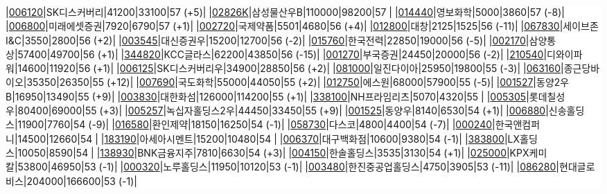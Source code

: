 |[006120](https://finance.daum.net/quotes/A006120)|SK디스커버리|41200|33100|57 (+5)|
|[02826K](https://finance.daum.net/quotes/A02826K)|삼성물산우B|110000|98200|57 |
|[014440](https://finance.daum.net/quotes/A014440)|영보화학|5000|3860|57 (-8)|
|[006800](https://finance.daum.net/quotes/A006800)|미래에셋증권|7920|6790|57 (+1)|
|[002720](https://finance.daum.net/quotes/A002720)|국제약품|5501|4680|56 (+4)|
|[012800](https://finance.daum.net/quotes/A012800)|대창|2125|1525|56 (-11)|
|[067830](https://finance.daum.net/quotes/A067830)|세이브존I&C|3550|2800|56 (+2)|
|[003545](https://finance.daum.net/quotes/A003545)|대신증권우|15200|12700|56 (-2)|
|[015760](https://finance.daum.net/quotes/A015760)|한국전력|22850|19000|56 (-5)|
|[002170](https://finance.daum.net/quotes/A002170)|삼양통상|57400|49700|56 (+1)|
|[344820](https://finance.daum.net/quotes/A344820)|KCC글라스|62200|43850|56 (-15)|
|[001270](https://finance.daum.net/quotes/A001270)|부국증권|24450|20000|56 (-2)|
|[210540](https://finance.daum.net/quotes/A210540)|디와이파워|14600|11920|56 (+1)|
|[006125](https://finance.daum.net/quotes/A006125)|SK디스커버리우|34900|28850|56 (+2)|
|[081000](https://finance.daum.net/quotes/A081000)|일진다이아|25950|19800|55 (-3)|
|[063160](https://finance.daum.net/quotes/A063160)|종근당바이오|35350|26350|55 (+12)|
|[007690](https://finance.daum.net/quotes/A007690)|국도화학|55000|44050|55 (+2)|
|[012750](https://finance.daum.net/quotes/A012750)|에스원|68000|57900|55 (-5)|
|[001527](https://finance.daum.net/quotes/A001527)|동양2우B|16950|13490|55 (+9)|
|[003830](https://finance.daum.net/quotes/A003830)|대한화섬|126000|114200|55 (+1)|
|[338100](https://finance.daum.net/quotes/A338100)|NH프라임리츠|5070|4320|55 |
|[005305](https://finance.daum.net/quotes/A005305)|롯데칠성우|80400|69000|55 (+3)|
|[005257](https://finance.daum.net/quotes/A005257)|녹십자홀딩스2우|44450|33450|55 (+9)|
|[001525](https://finance.daum.net/quotes/A001525)|동양우|8140|6530|54 (+1)|
|[006880](https://finance.daum.net/quotes/A006880)|신송홀딩스|11900|7760|54 (-9)|
|[016580](https://finance.daum.net/quotes/A016580)|환인제약|18150|16250|54 (-1)|
|[058730](https://finance.daum.net/quotes/A058730)|다스코|4800|4400|54 (-7)|
|[000240](https://finance.daum.net/quotes/A000240)|한국앤컴퍼니|14500|12660|54 |
|[183190](https://finance.daum.net/quotes/A183190)|아세아시멘트|15200|10480|54 |
|[006370](https://finance.daum.net/quotes/A006370)|대구백화점|10600|9380|54 (-1)|
|[383800](https://finance.daum.net/quotes/A383800)|LX홀딩스|10050|8590|54 |
|[138930](https://finance.daum.net/quotes/A138930)|BNK금융지주|7810|6630|54 (+3)|
|[004150](https://finance.daum.net/quotes/A004150)|한솔홀딩스|3535|3130|54 (+1)|
|[025000](https://finance.daum.net/quotes/A025000)|KPX케미칼|53800|46950|53 (-1)|
|[000320](https://finance.daum.net/quotes/A000320)|노루홀딩스|11950|10120|53 (-1)|
|[003480](https://finance.daum.net/quotes/A003480)|한진중공업홀딩스|4750|3905|53 (-11)|
|[086280](https://finance.daum.net/quotes/A086280)|현대글로비스|204000|166600|53 (-1)|